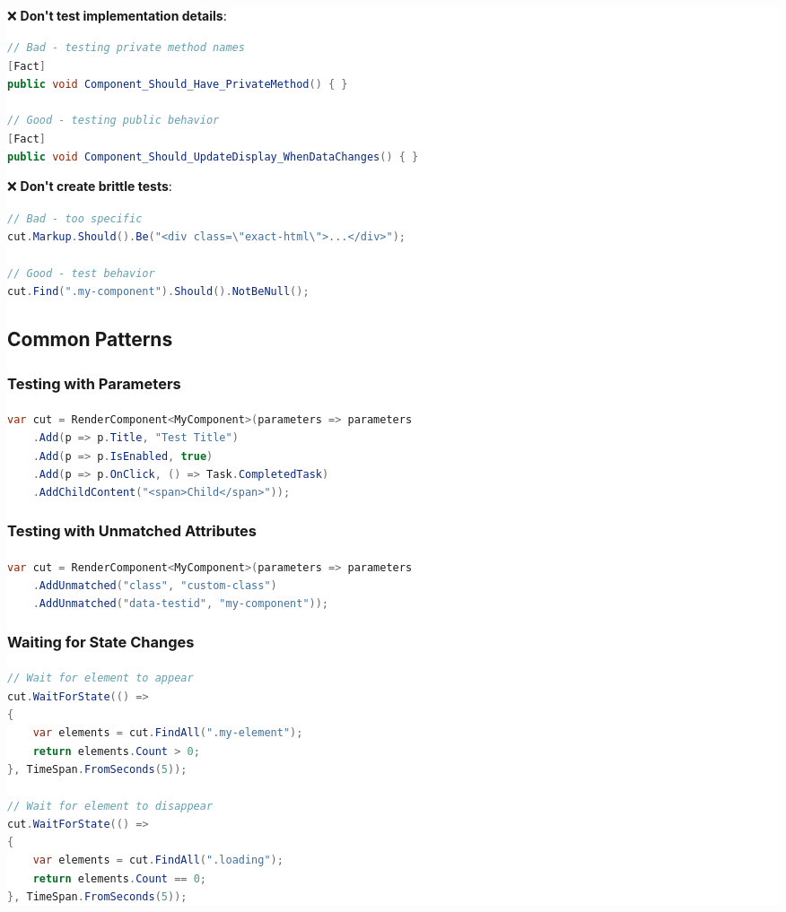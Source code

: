 ❌ **Don't test implementation details**:

```csharp
// Bad - testing private method names
[Fact]
public void Component_Should_Have_PrivateMethod() { }

// Good - testing public behavior
[Fact]
public void Component_Should_UpdateDisplay_WhenDataChanges() { }
```

❌ **Don't create brittle tests**:

```csharp
// Bad - too specific
cut.Markup.Should().Be("<div class=\"exact-html\">...</div>");

// Good - test behavior
cut.Find(".my-component").Should().NotBeNull();
```

## Common Patterns

### Testing with Parameters

```csharp
var cut = RenderComponent<MyComponent>(parameters => parameters
    .Add(p => p.Title, "Test Title")
    .Add(p => p.IsEnabled, true)
    .Add(p => p.OnClick, () => Task.CompletedTask)
    .AddChildContent("<span>Child</span>"));
```

### Testing with Unmatched Attributes

```csharp
var cut = RenderComponent<MyComponent>(parameters => parameters
    .AddUnmatched("class", "custom-class")
    .AddUnmatched("data-testid", "my-component"));
```

### Waiting for State Changes

```csharp
// Wait for element to appear
cut.WaitForState(() =>
{
    var elements = cut.FindAll(".my-element");
    return elements.Count > 0;
}, TimeSpan.FromSeconds(5));

// Wait for element to disappear
cut.WaitForState(() =>
{
    var elements = cut.FindAll(".loading");
    return elements.Count == 0;
}, TimeSpan.FromSeconds(5));
```
